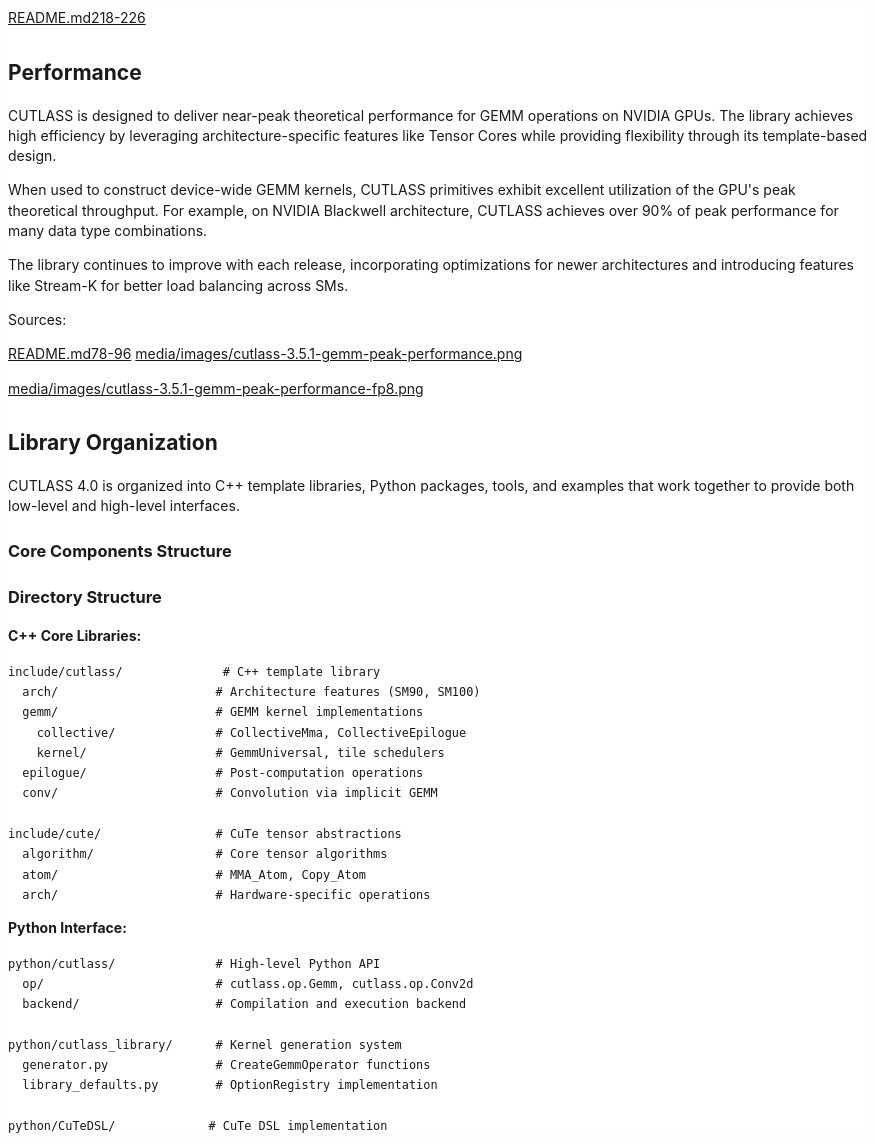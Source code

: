[README.md218-226](https://github.com/NVIDIA/cutlass/blob/5c6bca04/README.md#L218-L226)

## Performance

CUTLASS is designed to deliver near-peak theoretical performance for GEMM operations on NVIDIA GPUs. The library achieves high efficiency by leveraging architecture-specific features like Tensor Cores while providing flexibility through its template-based design.

When used to construct device-wide GEMM kernels, CUTLASS primitives exhibit excellent utilization of the GPU's peak theoretical throughput. For example, on NVIDIA Blackwell architecture, CUTLASS achieves over 90% of peak performance for many data type combinations.

The library continues to improve with each release, incorporating optimizations for newer architectures and introducing features like Stream-K for better load balancing across SMs.

Sources:[](https://github.com/NVIDIA/cutlass/blob/5c6bca04/README.md#L78-L96)

[README.md78-96](https://github.com/NVIDIA/cutlass/blob/5c6bca04/README.md#L78-L96) [](https://github.com/NVIDIA/cutlass/blob/5c6bca04/media/images/cutlass-3.5.1-gemm-peak-performance.png)[media/images/cutlass-3.5.1-gemm-peak-performance.png](https://github.com/NVIDIA/cutlass/blob/5c6bca04/media/images/cutlass-3.5.1-gemm-peak-performance.png)[](https://github.com/NVIDIA/cutlass/blob/5c6bca04/media/images/cutlass-3.5.1-gemm-peak-performance-fp8.png)

[media/images/cutlass-3.5.1-gemm-peak-performance-fp8.png](https://github.com/NVIDIA/cutlass/blob/5c6bca04/media/images/cutlass-3.5.1-gemm-peak-performance-fp8.png)

## Library Organization

CUTLASS 4.0 is organized into C++ template libraries, Python packages, tools, and examples that work together to provide both low-level and high-level interfaces.

### Core Components Structure

### Directory Structure

**C++ Core Libraries:**

```
include/cutlass/              # C++ template library
  arch/                      # Architecture features (SM90, SM100)
  gemm/                      # GEMM kernel implementations
    collective/              # CollectiveMma, CollectiveEpilogue
    kernel/                  # GemmUniversal, tile schedulers
  epilogue/                  # Post-computation operations
  conv/                      # Convolution via implicit GEMM
  
include/cute/                # CuTe tensor abstractions
  algorithm/                 # Core tensor algorithms
  atom/                      # MMA_Atom, Copy_Atom
  arch/                      # Hardware-specific operations
```

**Python Interface:**

```
python/cutlass/              # High-level Python API
  op/                        # cutlass.op.Gemm, cutlass.op.Conv2d
  backend/                   # Compilation and execution backend
  
python/cutlass_library/      # Kernel generation system
  generator.py               # CreateGemmOperator functions
  library_defaults.py        # OptionRegistry implementation
  
python/CuTeDSL/             # CuTe DSL implementation
```
